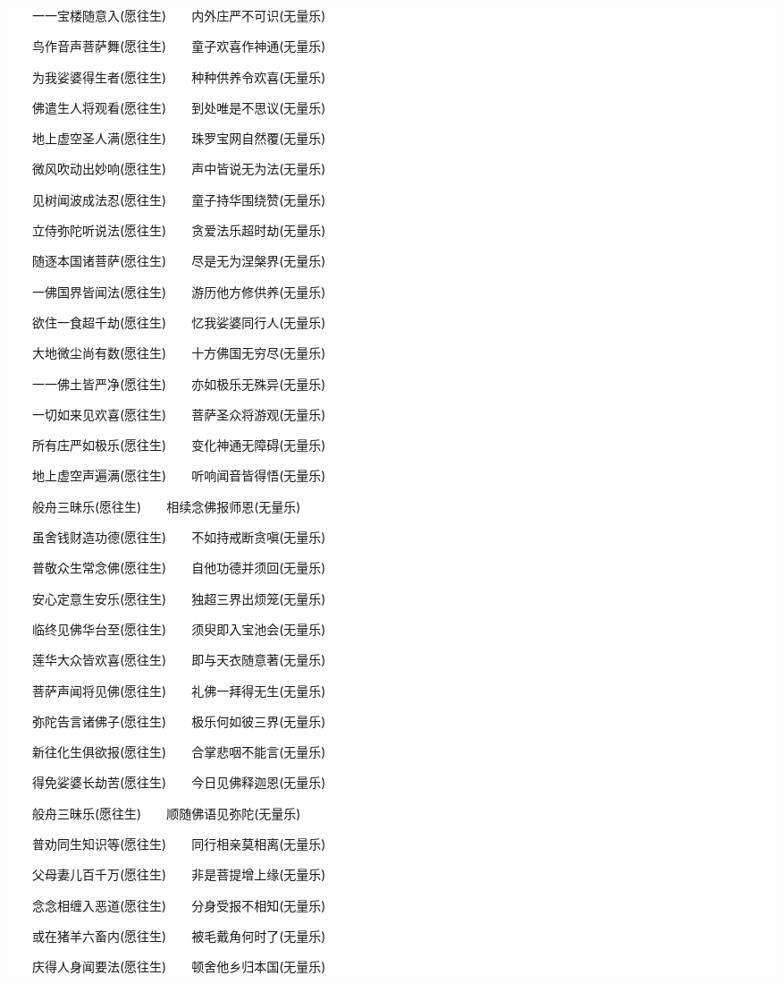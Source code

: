 　　一一宝楼随意入(愿往生)　　内外庄严不可识(无量乐)

　　鸟作音声菩萨舞(愿往生)　　童子欢喜作神通(无量乐)

　　为我娑婆得生者(愿往生)　　种种供养令欢喜(无量乐)

　　佛遣生人将观看(愿往生)　　到处唯是不思议(无量乐)

　　地上虚空圣人满(愿往生)　　珠罗宝网自然覆(无量乐)

　　微风吹动出妙响(愿往生)　　声中皆说无为法(无量乐)

　　见树闻波成法忍(愿往生)　　童子持华围绕赞(无量乐)

　　立侍弥陀听说法(愿往生)　　贪爱法乐超时劫(无量乐)

　　随逐本国诸菩萨(愿往生)　　尽是无为涅槃界(无量乐)

　　一佛国界皆闻法(愿往生)　　游历他方修供养(无量乐)

　　欲住一食超千劫(愿往生)　　忆我娑婆同行人(无量乐)

　　大地微尘尚有数(愿往生)　　十方佛国无穷尽(无量乐)

　　一一佛土皆严净(愿往生)　　亦如极乐无殊异(无量乐)

　　一切如来见欢喜(愿往生)　　菩萨圣众将游观(无量乐)

　　所有庄严如极乐(愿往生)　　变化神通无障碍(无量乐)

　　地上虚空声遍满(愿往生)　　听响闻音皆得悟(无量乐)

 

　　般舟三昧乐(愿往生)　　相续念佛报师恩(无量乐)

　　虽舍钱财造功德(愿往生)　　不如持戒断贪嗔(无量乐)

　　普敬众生常念佛(愿往生)　　自他功德并须回(无量乐)

　　安心定意生安乐(愿往生)　　独超三界出烦笼(无量乐)

　　临终见佛华台至(愿往生)　　须臾即入宝池会(无量乐)

　　莲华大众皆欢喜(愿往生)　　即与天衣随意著(无量乐)

　　菩萨声闻将见佛(愿往生)　　礼佛一拜得无生(无量乐)

　　弥陀告言诸佛子(愿往生)　　极乐何如彼三界(无量乐)

　　新往化生俱欲报(愿往生)　　合掌悲咽不能言(无量乐)

　　得免娑婆长劫苦(愿往生)　　今日见佛释迦恩(无量乐)

 

　　般舟三昧乐(愿往生)　　顺随佛语见弥陀(无量乐)

　　普劝同生知识等(愿往生)　　同行相亲莫相离(无量乐)

　　父母妻儿百千万(愿往生)　　非是菩提增上缘(无量乐)

　　念念相缠入恶道(愿往生)　　分身受报不相知(无量乐)

　　或在猪羊六畜内(愿往生)　　被毛戴角何时了(无量乐)

　　庆得人身闻要法(愿往生)　　顿舍他乡归本国(无量乐)
